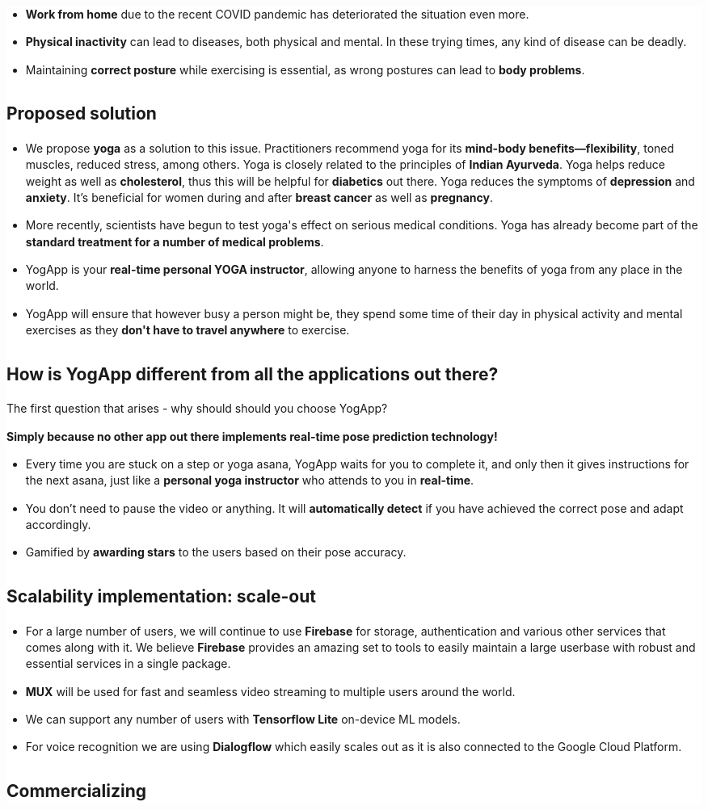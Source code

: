 - **Work from home** due to the recent COVID pandemic has deteriorated the situation even more.

- **Physical inactivity** can lead to diseases, both physical and mental. In these trying times, any kind of disease can be deadly.

- Maintaining **correct posture** while exercising is essential, as wrong postures can lead to **body problems**.
## Proposed solution

- We propose **yoga** as a solution to this issue. Practitioners recommend yoga for its **mind-body benefits—flexibility**, toned muscles, reduced stress, among others. Yoga is closely related to the principles of **Indian Ayurveda**. Yoga helps reduce weight as well as **cholesterol**, thus this will be helpful for **diabetics** out there. Yoga reduces the symptoms of **depression** and **anxiety**. It’s beneficial for women during and after **breast cancer** as well as **pregnancy**.

- More recently, scientists have begun to test yoga's effect on serious medical conditions. Yoga has already become part of the **standard treatment for a number of medical problems**.

- YogApp is your **real-time personal YOGA instructor**, allowing anyone to harness the benefits of yoga from any place in the world.

- YogApp will ensure that however busy a person might be, they spend some time of their day in physical activity and mental exercises as they **don't have to travel anywhere** to exercise.


## How is YogApp different from all the applications out there? 

The first question that arises - why should should you choose YogApp?

**Simply because no other app out there implements real-time pose prediction technology!**

- Every time you are stuck on a step or yoga asana, YogApp waits for you to complete it, and only then it gives instructions for the next asana, just like a **personal yoga instructor** who attends to you in **real-time**.

- You don’t need to pause the video or anything. It will **automatically detect** if you have achieved the correct pose and adapt accordingly.

- Gamified by **awarding stars** to the users based on their pose accuracy.

## Scalability implementation: scale-out

- For a large number of users, we will continue to use **Firebase** for storage, authentication and various other services that comes along with it. We believe **Firebase** provides an amazing set to tools to easily maintain a large userbase with robust and essential services in a single package.

- **MUX** will be used for fast and seamless video streaming to multiple users around the world.

- We can support any number of users with **Tensorflow Lite** on-device ML models.

- For voice recognition we are using **Dialogflow** which easily scales out as it is also connected to the Google Cloud Platform.

## Commercializing 
